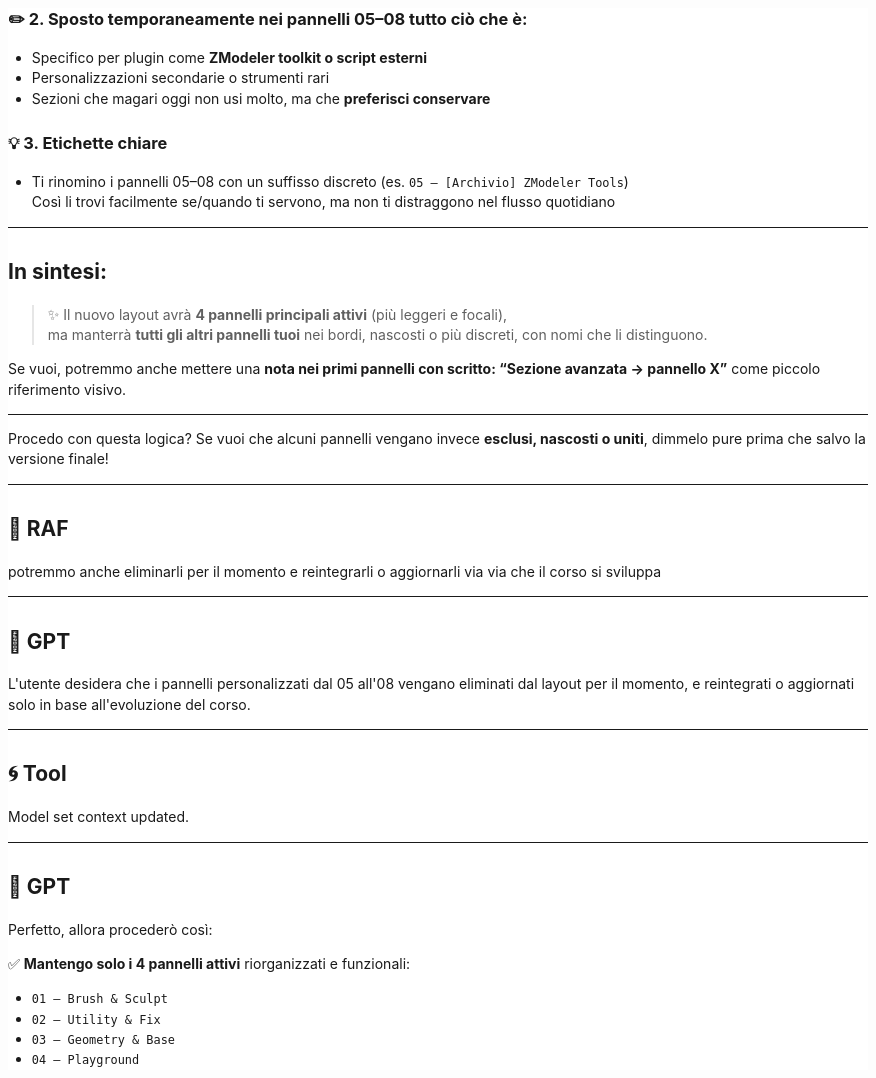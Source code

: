 ### ✏️ 2. Sposto temporaneamente **nei pannelli 05–08** tutto ciò che è:
- Specifico per plugin come **ZModeler toolkit o script esterni**
- Personalizzazioni secondarie o strumenti rari
- Sezioni che magari oggi non usi molto, ma che **preferisci conservare**

### 💡 3. Etichette chiare
- Ti rinomino i pannelli 05–08 con un suffisso discreto (es. `05 – [Archivio] ZModeler Tools`)  
  Così li trovi facilmente se/quando ti servono, ma non ti distraggono nel flusso quotidiano

---

## In sintesi:
> ✨ Il nuovo layout avrà **4 pannelli principali attivi** (più leggeri e focali),  
> ma manterrà **tutti gli altri pannelli tuoi** nei bordi, nascosti o più discreti, con nomi che li distinguono.

Se vuoi, potremmo anche mettere una **nota nei primi pannelli con scritto: “Sezione avanzata → pannello X”** come piccolo riferimento visivo.

---

Procedo con questa logica? Se vuoi che alcuni pannelli vengano invece **esclusi, nascosti o uniti**, dimmelo pure prima che salvo la versione finale!

---

## 👤 **RAF**

potremmo anche eliminarli per il momento e reintegrarli o aggiornarli via via che il corso si sviluppa

---

## 🤖 **GPT**

L'utente desidera che i pannelli personalizzati dal 05 all'08 vengano eliminati dal layout per il momento, e reintegrati o aggiornati solo in base all'evoluzione del corso.

---

## 🌀 **Tool**

Model set context updated.

---

## 🤖 **GPT**

Perfetto, allora procederò così:

✅ **Mantengo solo i 4 pannelli attivi** riorganizzati e funzionali:  
- `01 – Brush & Sculpt`  
- `02 – Utility & Fix`  
- `03 – Geometry & Base`  
- `04 – Playground`  
